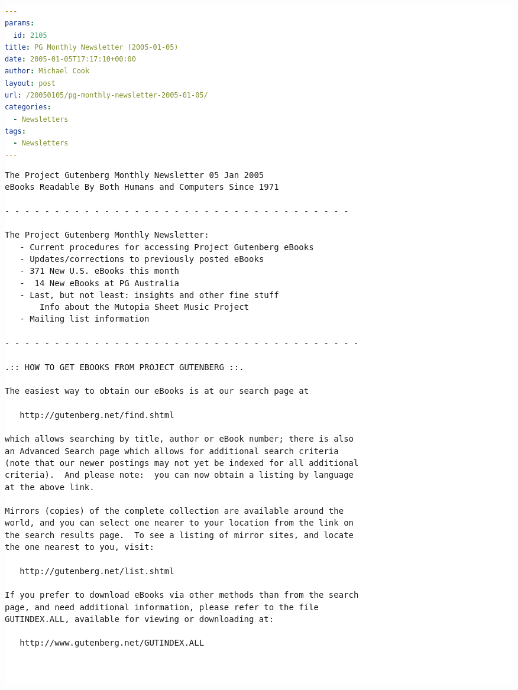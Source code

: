 ```yaml
---
params:
  id: 2105
title: PG Monthly Newsletter (2005-01-05)
date: 2005-01-05T17:17:10+00:00
author: Michael Cook
layout: post
url: /20050105/pg-monthly-newsletter-2005-01-05/
categories:
  - Newsletters
tags:
  - Newsletters
---
```

<pre>The Project Gutenberg Monthly Newsletter 05 Jan 2005
eBooks Readable By Both Humans and Computers Since 1971

- - - - - - - - - - - - - - - - - - - - - - - - - - - - - - - - - - -

The Project Gutenberg Monthly Newsletter:
   - Current procedures for accessing Project Gutenberg eBooks
   - Updates/corrections to previously posted eBooks
   - 371 New U.S. eBooks this month
   -  14 New eBooks at PG Australia
   - Last, but not least: insights and other fine stuff
       Info about the Mutopia Sheet Music Project
   - Mailing list information

- - - - - - - - - - - - - - - - - - - - - - - - - - - - - - - - - - - -

.:: HOW TO GET EBOOKS FROM PROJECT GUTENBERG ::.

The easiest way to obtain our eBooks is at our search page at

   http://gutenberg.net/find.shtml

which allows searching by title, author or eBook number; there is also
an Advanced Search page which allows for additional search criteria
(note that our newer postings may not yet be indexed for all additional
criteria).  And please note:  you can now obtain a listing by language
at the above link.

Mirrors (copies) of the complete collection are available around the
world, and you can select one nearer to your location from the link on
the search results page.  To see a listing of mirror sites, and locate
the one nearest to you, visit:

   http://gutenberg.net/list.shtml

If you prefer to download eBooks via other methods than from the search
page, and need additional information, please refer to the file
GUTINDEX.ALL, available for viewing or downloading at:

   http://www.gutenberg.net/GUTINDEX.ALL
